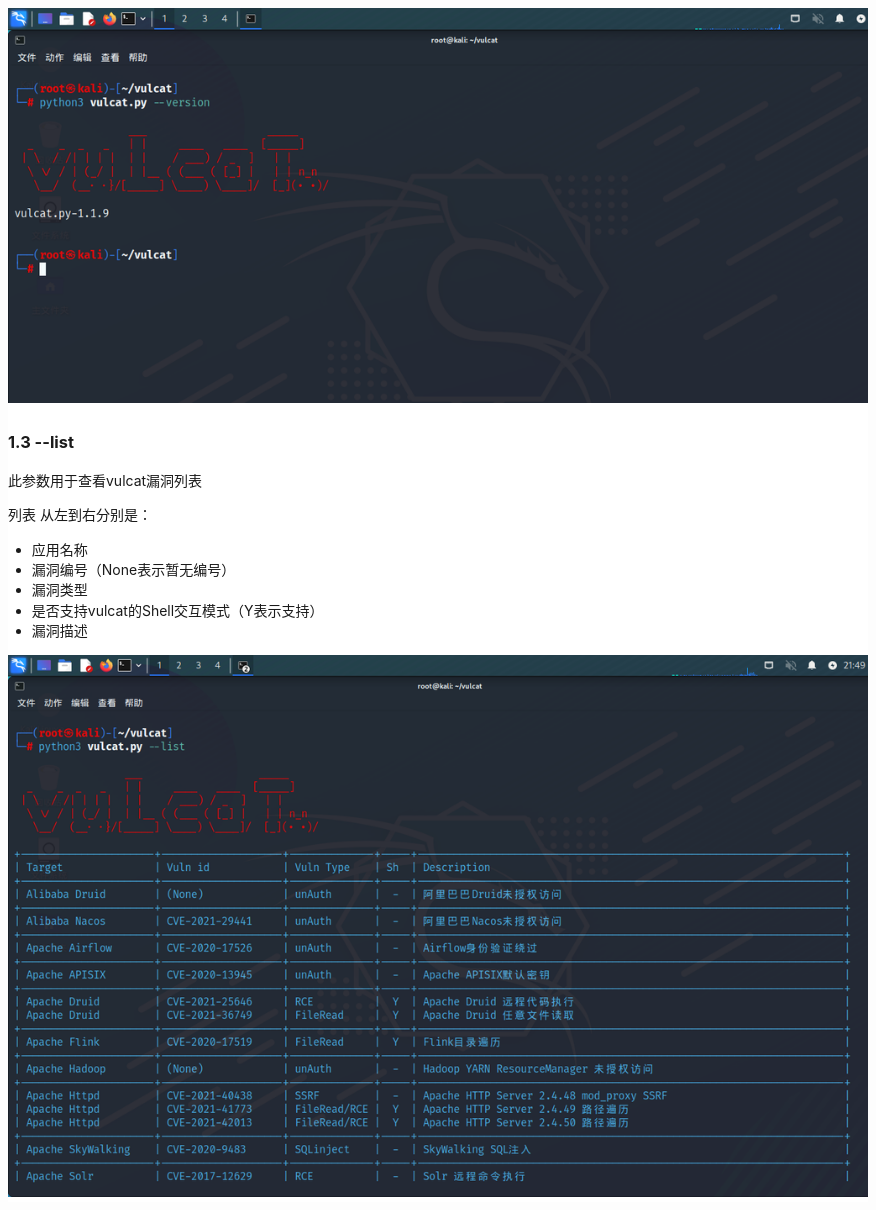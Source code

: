 ![](<../.gitbook/assets/图片 (28).png>)

### 1.3 --list

此参数用于查看vulcat漏洞列表

列表 从左到右分别是：

* 应用名称
* 漏洞编号（None表示暂无编号）
* 漏洞类型
* 是否支持vulcat的Shell交互模式（Y表示支持）
* 漏洞描述

![](<../.gitbook/assets/图片 (43).png>)
